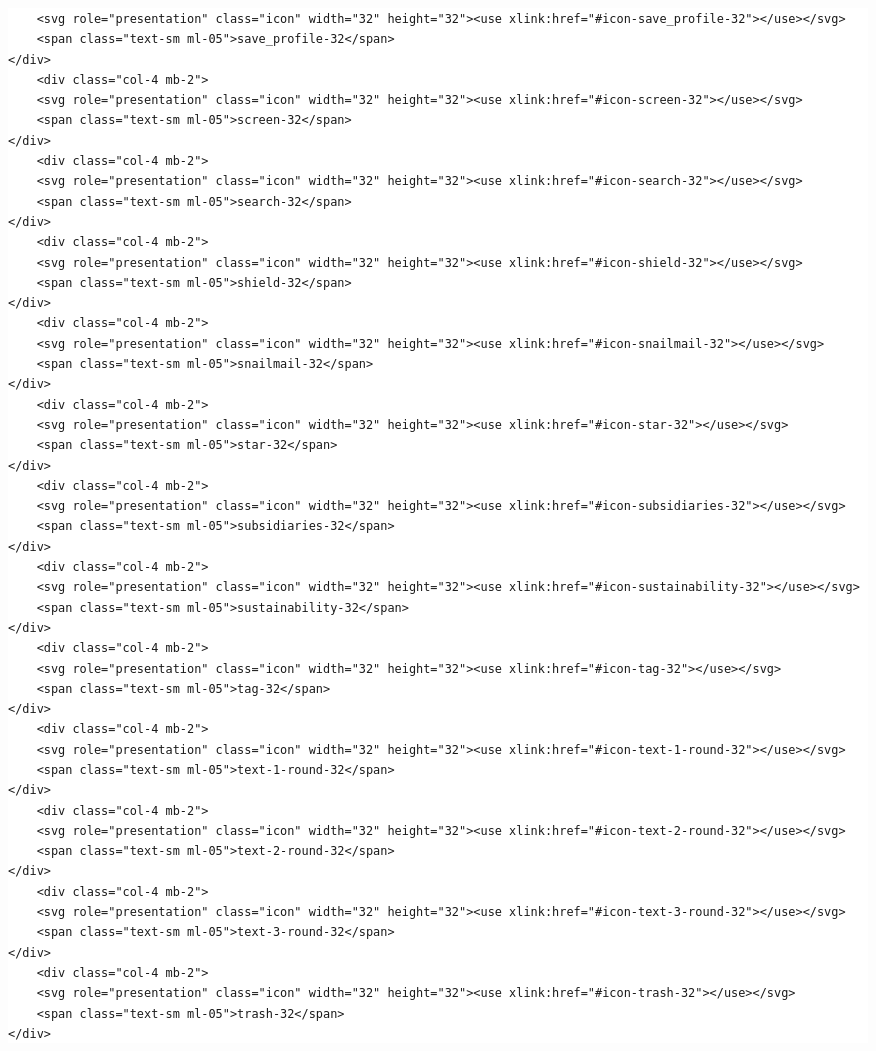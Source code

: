         <svg role="presentation" class="icon" width="32" height="32"><use xlink:href="#icon-save_profile-32"></use></svg>
        <span class="text-sm ml-05">save_profile-32</span>
    </div>
        <div class="col-4 mb-2">
        <svg role="presentation" class="icon" width="32" height="32"><use xlink:href="#icon-screen-32"></use></svg>
        <span class="text-sm ml-05">screen-32</span>
    </div>
        <div class="col-4 mb-2">
        <svg role="presentation" class="icon" width="32" height="32"><use xlink:href="#icon-search-32"></use></svg>
        <span class="text-sm ml-05">search-32</span>
    </div>
        <div class="col-4 mb-2">
        <svg role="presentation" class="icon" width="32" height="32"><use xlink:href="#icon-shield-32"></use></svg>
        <span class="text-sm ml-05">shield-32</span>
    </div>
        <div class="col-4 mb-2">
        <svg role="presentation" class="icon" width="32" height="32"><use xlink:href="#icon-snailmail-32"></use></svg>
        <span class="text-sm ml-05">snailmail-32</span>
    </div>
        <div class="col-4 mb-2">
        <svg role="presentation" class="icon" width="32" height="32"><use xlink:href="#icon-star-32"></use></svg>
        <span class="text-sm ml-05">star-32</span>
    </div>
        <div class="col-4 mb-2">
        <svg role="presentation" class="icon" width="32" height="32"><use xlink:href="#icon-subsidiaries-32"></use></svg>
        <span class="text-sm ml-05">subsidiaries-32</span>
    </div>
        <div class="col-4 mb-2">
        <svg role="presentation" class="icon" width="32" height="32"><use xlink:href="#icon-sustainability-32"></use></svg>
        <span class="text-sm ml-05">sustainability-32</span>
    </div>
        <div class="col-4 mb-2">
        <svg role="presentation" class="icon" width="32" height="32"><use xlink:href="#icon-tag-32"></use></svg>
        <span class="text-sm ml-05">tag-32</span>
    </div>
        <div class="col-4 mb-2">
        <svg role="presentation" class="icon" width="32" height="32"><use xlink:href="#icon-text-1-round-32"></use></svg>
        <span class="text-sm ml-05">text-1-round-32</span>
    </div>
        <div class="col-4 mb-2">
        <svg role="presentation" class="icon" width="32" height="32"><use xlink:href="#icon-text-2-round-32"></use></svg>
        <span class="text-sm ml-05">text-2-round-32</span>
    </div>
        <div class="col-4 mb-2">
        <svg role="presentation" class="icon" width="32" height="32"><use xlink:href="#icon-text-3-round-32"></use></svg>
        <span class="text-sm ml-05">text-3-round-32</span>
    </div>
        <div class="col-4 mb-2">
        <svg role="presentation" class="icon" width="32" height="32"><use xlink:href="#icon-trash-32"></use></svg>
        <span class="text-sm ml-05">trash-32</span>
    </div>